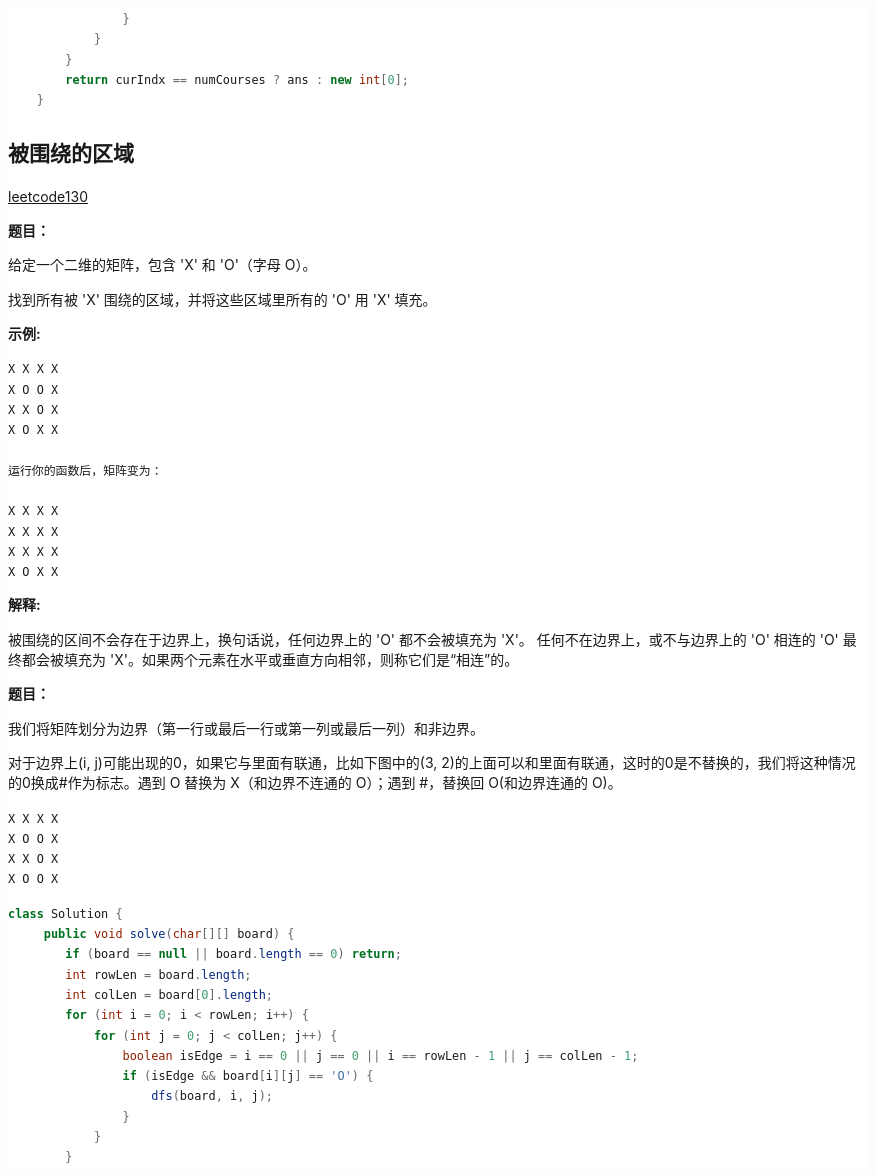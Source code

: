 ```java
                }
            }
        }
        return curIndx == numCourses ? ans : new int[0];
    }
```



## 被围绕的区域

[leetcode130](https://leetcode-cn.com/problems/surrounded-regions/)

**题目：**

给定一个二维的矩阵，包含 'X' 和 'O'（字母 O）。

找到所有被 'X' 围绕的区域，并将这些区域里所有的 'O' 用 'X' 填充。

**示例:**

```
X X X X
X O O X
X X O X
X O X X

运行你的函数后，矩阵变为：

X X X X
X X X X
X X X X
X O X X
```

**解释:**

被围绕的区间不会存在于边界上，换句话说，任何边界上的 'O' 都不会被填充为 'X'。 任何不在边界上，或不与边界上的 'O' 相连的 'O' 最终都会被填充为 'X'。如果两个元素在水平或垂直方向相邻，则称它们是“相连”的。



**题目：**

我们将矩阵划分为边界（第一行或最后一行或第一列或最后一列）和非边界。

对于边界上(i, j)可能出现的0，如果它与里面有联通，比如下图中的(3, 2)的上面可以和里面有联通，这时的0是不替换的，我们将这种情况的0换成#作为标志。遇到 O 替换为 X（和边界不连通的 O）；遇到 #，替换回 O(和边界连通的 O)。

```
X X X X
X O O X
X X O X
X O O X
```

```java
class Solution {
     public void solve(char[][] board) {
        if (board == null || board.length == 0) return;
        int rowLen = board.length;
        int colLen = board[0].length;
        for (int i = 0; i < rowLen; i++) {
            for (int j = 0; j < colLen; j++) {
                boolean isEdge = i == 0 || j == 0 || i == rowLen - 1 || j == colLen - 1;
                if (isEdge && board[i][j] == 'O') {
                    dfs(board, i, j);
                }
            }
        }

```